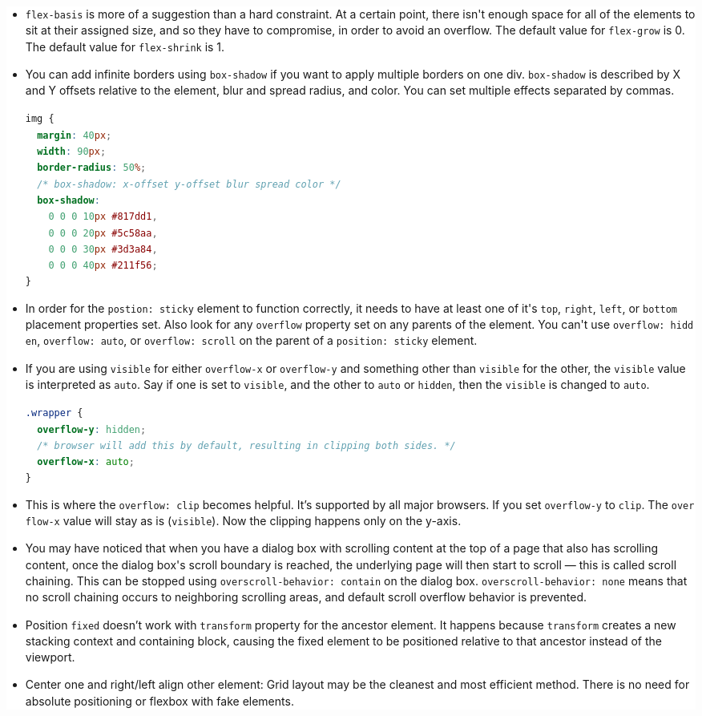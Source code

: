 - `flex-basis` is more of a suggestion than a hard constraint. At a certain point, there isn't enough space for all of the elements to sit at their assigned size, and so they have to compromise, in order to avoid an overflow. The default value for `flex-grow` is 0. The default value for `flex-shrink` is 1.

- You can add infinite borders using `box-shadow` if you want to apply multiple borders on one div. `box-shadow` is described by X and Y offsets relative to the element, blur and spread radius, and color. You can set multiple effects separated by commas.

  ```css
  img {
    margin: 40px;
    width: 90px;
    border-radius: 50%;
    /* box-shadow: x-offset y-offset blur spread color */
    box-shadow:
      0 0 0 10px #817dd1,
      0 0 0 20px #5c58aa,
      0 0 0 30px #3d3a84,
      0 0 0 40px #211f56;
  }
  ```

- In order for the `postion: sticky` element to function correctly, it needs to have at least one of it's `top`, `right`, `left`, or `bottom` placement properties set. Also look for any `overflow` property set on any parents of the element. You can't use `overflow: hidden`, `overflow: auto`, or `overflow: scroll` on the parent of a `position: sticky` element.

- If you are using `visible` for either `overflow-x` or `overflow-y` and something other than `visible` for the other, the `visible` value is interpreted as `auto`. Say if one is set to `visible`, and the other to `auto` or `hidden`, then the `visible` is changed to `auto`.

  ```css
  .wrapper {
    overflow-y: hidden;
    /* browser will add this by default, resulting in clipping both sides. */
    overflow-x: auto;
  }
  ```

- This is where the `overflow: clip` becomes helpful. It’s supported by all major browsers. If you set `overflow-y` to `clip`. The `overflow-x` value will stay as is (`visible`). Now the clipping happens only on the y-axis.

- You may have noticed that when you have a dialog box with scrolling content at the top of a page that also has scrolling content, once the dialog box's scroll boundary is reached, the underlying page will then start to scroll — this is called scroll chaining. This can be stopped using `overscroll-behavior: contain` on the dialog box. `overscroll-behavior: none` means that no scroll chaining occurs to neighboring scrolling areas, and default scroll overflow behavior is prevented.

- Position `fixed` doesn’t work with `transform` property for the ancestor element. It happens because `transform` creates a new stacking context and containing block, causing the fixed element to be positioned relative to that ancestor instead of the viewport.

- Center one and right/left align other element: Grid layout may be the cleanest and most efficient method. There is no need for absolute positioning or flexbox with fake elements.

